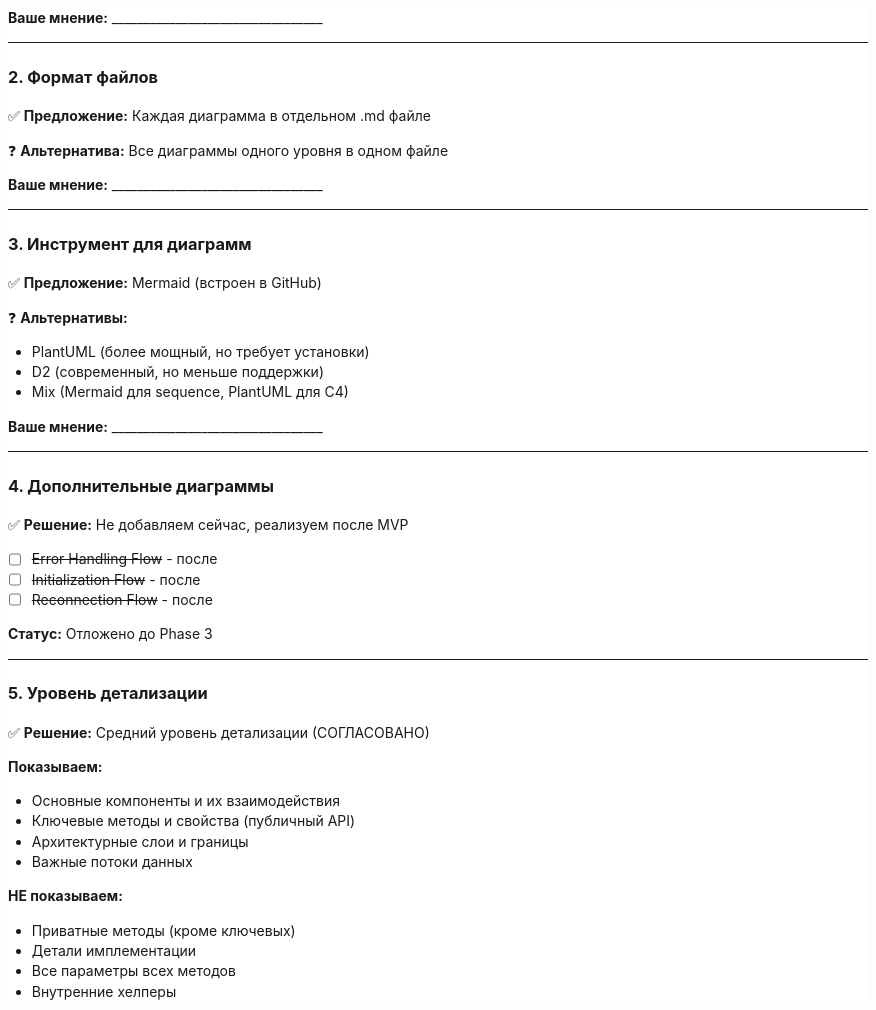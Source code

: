 **Ваше мнение:** _________________________________

---

### 2. Формат файлов

✅ **Предложение:** Каждая диаграмма в отдельном .md файле

❓ **Альтернатива:** Все диаграммы одного уровня в одном файле

**Ваше мнение:** _________________________________

---

### 3. Инструмент для диаграмм

✅ **Предложение:** Mermaid (встроен в GitHub)

❓ **Альтернативы:**

- PlantUML (более мощный, но требует установки)
- D2 (современный, но меньше поддержки)
- Mix (Mermaid для sequence, PlantUML для C4)

**Ваше мнение:** _________________________________

---

### 4. Дополнительные диаграммы

✅ **Решение:** Не добавляем сейчас, реализуем после MVP

- [ ] ~~Error Handling Flow~~ - после
- [ ] ~~Initialization Flow~~ - после
- [ ] ~~Reconnection Flow~~ - после

**Статус:** Отложено до Phase 3

---

### 5. Уровень детализации

✅ **Решение:** Средний уровень детализации (СОГЛАСОВАНО)

**Показываем:**

- Основные компоненты и их взаимодействия
- Ключевые методы и свойства (публичный API)
- Архитектурные слои и границы
- Важные потоки данных

**НЕ показываем:**

- Приватные методы (кроме ключевых)
- Детали имплементации
- Все параметры всех методов
- Внутренние хелперы
